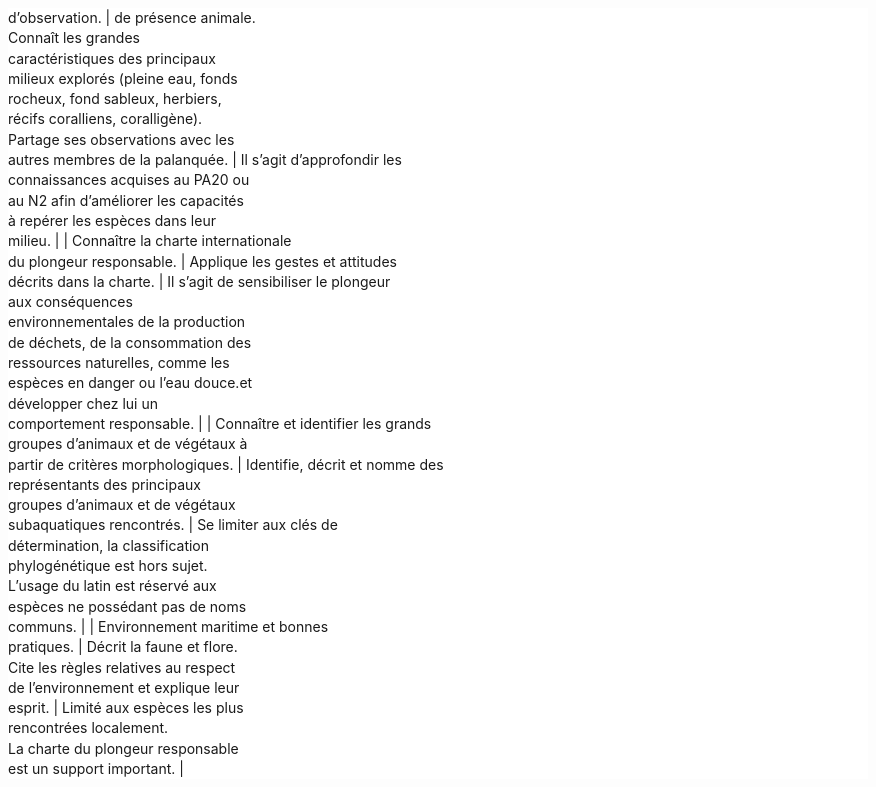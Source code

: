  d’observation.                                                                       | de présence animale.  
 Connaît les grandes  
 caractéristiques des principaux  
 milieux explorés (pleine eau, fonds  
 rocheux, fond sableux, herbiers,  
 récifs coralliens, coralligène).  
 Partage ses observations avec les  
 autres membres de la palanquée. | Il s’agit d’approfondir les  
 connaissances acquises au PA20 ou  
 au N2 afin d’améliorer les capacités  
 à repérer les espèces dans leur  
 milieu.                                                                                                                  |
| Connaître la charte internationale  
 du plongeur responsable.                                                 | Applique les gestes et attitudes  
 décrits dans la charte.                                                                                                                                                                                                           | Il s’agit de sensibiliser le plongeur  
 aux conséquences  
 environnementales de la production  
 de déchets, de la consommation des  
 ressources naturelles, comme les  
 espèces en danger ou l’eau douce.et  
 développer chez lui un  
 comportement responsable. |
| Connaître et identifier les grands  
 groupes d’animaux et de végétaux à  
 partir de critères morphologiques. | Identifie, décrit et nomme des  
 représentants des principaux  
 groupes d’animaux et de végétaux  
 subaquatiques rencontrés.                                                                                                                                       | Se limiter aux clés de  
 détermination, la classification  
 phylogénétique est hors sujet.  
 L’usage du latin est réservé aux  
 espèces ne possédant pas de noms  
 communs.                                                                                        |
| Environnement maritime et bonnes  
 pratiques.                                                                 | Décrit la faune et flore.  
 Cite les règles relatives au respect  
 de l’environnement et explique leur  
 esprit.                                                                                                                                                   | Limité aux espèces les plus  
 rencontrées localement.  
 La charte du plongeur responsable  
 est un support important.                                                                                                                                                |  
  